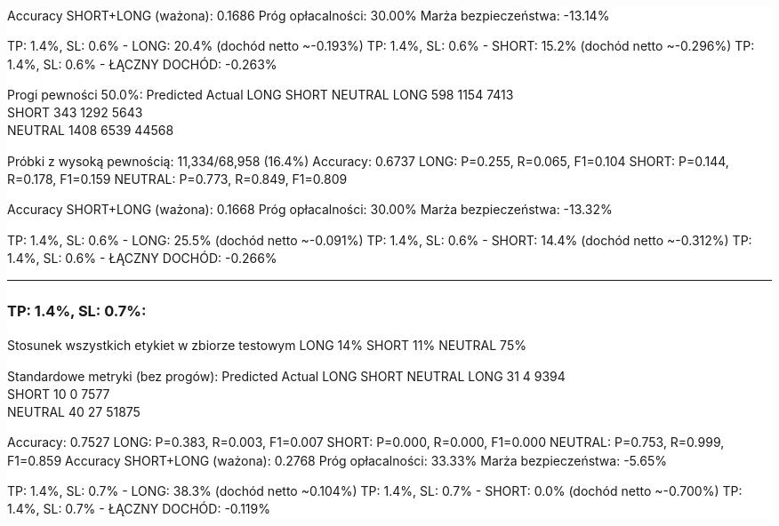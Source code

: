 Accuracy SHORT+LONG (ważona): 0.1686
Próg opłacalności: 30.00%
Marża bezpieczeństwa: -13.14%

TP: 1.4%, SL: 0.6% - LONG: 20.4% (dochód netto ~-0.193%)
TP: 1.4%, SL: 0.6% - SHORT: 15.2% (dochód netto ~-0.296%)
TP: 1.4%, SL: 0.6% - ŁĄCZNY DOCHÓD: -0.263%

Progi pewności 50.0%:
Predicted
Actual    LONG  SHORT  NEUTRAL
LONG      598    1154   7413  
SHORT     343    1292   5643  
NEUTRAL   1408   6539   44568 

Próbki z wysoką pewnością: 11,334/68,958 (16.4%)
Accuracy: 0.6737
LONG: P=0.255, R=0.065, F1=0.104
SHORT: P=0.144, R=0.178, F1=0.159
NEUTRAL: P=0.773, R=0.849, F1=0.809

Accuracy SHORT+LONG (ważona): 0.1668
Próg opłacalności: 30.00%
Marża bezpieczeństwa: -13.32%

TP: 1.4%, SL: 0.6% - LONG: 25.5% (dochód netto ~-0.091%)
TP: 1.4%, SL: 0.6% - SHORT: 14.4% (dochód netto ~-0.312%)
TP: 1.4%, SL: 0.6% - ŁĄCZNY DOCHÓD: -0.266%

--------------------------------------------------------------------

### TP: 1.4%, SL: 0.7%:
Stosunek wszystkich etykiet w zbiorze testowym
LONG 14%
SHORT 11%
NEUTRAL 75%

Standardowe metryki (bez progów):
Predicted
Actual    LONG  SHORT  NEUTRAL
LONG      31     4      9394  
SHORT     10     0      7577  
NEUTRAL   40     27     51875 

Accuracy: 0.7527
LONG: P=0.383, R=0.003, F1=0.007
SHORT: P=0.000, R=0.000, F1=0.000
NEUTRAL: P=0.753, R=0.999, F1=0.859
Accuracy SHORT+LONG (ważona): 0.2768
Próg opłacalności: 33.33%
Marża bezpieczeństwa: -5.65%

TP: 1.4%, SL: 0.7% - LONG: 38.3% (dochód netto ~0.104%)
TP: 1.4%, SL: 0.7% - SHORT: 0.0% (dochód netto ~-0.700%)
TP: 1.4%, SL: 0.7% - ŁĄCZNY DOCHÓD: -0.119%
